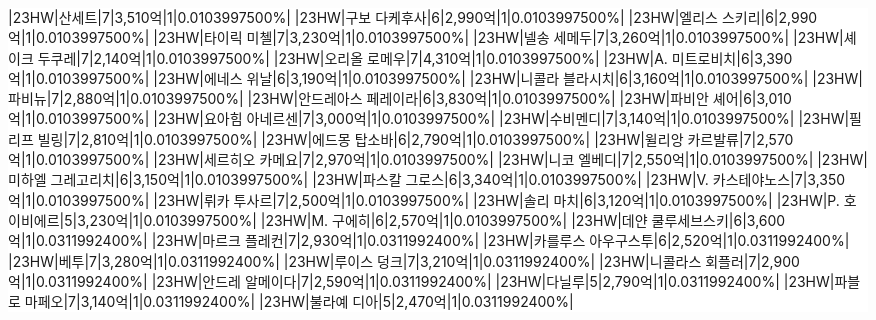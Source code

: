 |23HW|산세트|7|3,510억|1|0.0103997500%|
|23HW|구보 다케후사|6|2,990억|1|0.0103997500%|
|23HW|엘리스 스키리|6|2,990억|1|0.0103997500%|
|23HW|타이릭 미첼|7|3,230억|1|0.0103997500%|
|23HW|넬송 세메두|7|3,260억|1|0.0103997500%|
|23HW|셰이크 두쿠레|7|2,140억|1|0.0103997500%|
|23HW|오리올 로메우|7|4,310억|1|0.0103997500%|
|23HW|A. 미트로비치|6|3,390억|1|0.0103997500%|
|23HW|에네스 위날|6|3,190억|1|0.0103997500%|
|23HW|니콜라 블라시치|6|3,160억|1|0.0103997500%|
|23HW|파비뉴|7|2,880억|1|0.0103997500%|
|23HW|안드레아스 페레이라|6|3,830억|1|0.0103997500%|
|23HW|파비안 셰어|6|3,010억|1|0.0103997500%|
|23HW|요아힘 아네르센|7|3,000억|1|0.0103997500%|
|23HW|수비멘디|7|3,140억|1|0.0103997500%|
|23HW|필리프 빌링|7|2,810억|1|0.0103997500%|
|23HW|에드몽 탑소바|6|2,790억|1|0.0103997500%|
|23HW|윌리앙 카르발류|7|2,570억|1|0.0103997500%|
|23HW|세르히오 카메요|7|2,970억|1|0.0103997500%|
|23HW|니코 엘베디|7|2,550억|1|0.0103997500%|
|23HW|미하엘 그레고리치|6|3,150억|1|0.0103997500%|
|23HW|파스칼 그로스|6|3,340억|1|0.0103997500%|
|23HW|V. 카스테야노스|7|3,350억|1|0.0103997500%|
|23HW|뤼카 투사르|7|2,500억|1|0.0103997500%|
|23HW|솔리 마치|6|3,120억|1|0.0103997500%|
|23HW|P. 호이비에르|5|3,230억|1|0.0103997500%|
|23HW|M. 구에히|6|2,570억|1|0.0103997500%|
|23HW|데얀 쿨루세브스키|6|3,600억|1|0.0311992400%|
|23HW|마르크 플레컨|7|2,930억|1|0.0311992400%|
|23HW|카를루스 아우구스투|6|2,520억|1|0.0311992400%|
|23HW|베투|7|3,280억|1|0.0311992400%|
|23HW|루이스 덩크|7|3,210억|1|0.0311992400%|
|23HW|니콜라스 회플러|7|2,900억|1|0.0311992400%|
|23HW|안드레 알메이다|7|2,590억|1|0.0311992400%|
|23HW|다닐루|5|2,790억|1|0.0311992400%|
|23HW|파블로 마페오|7|3,140억|1|0.0311992400%|
|23HW|불라예 디아|5|2,470억|1|0.0311992400%|